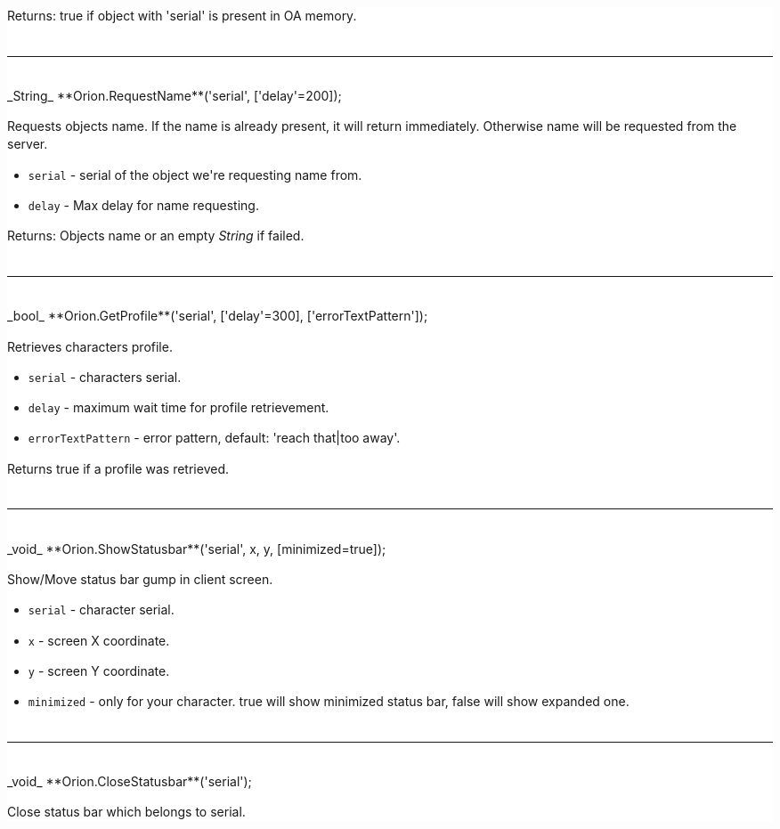 Returns: true if object with 'serial' is present in OA memory.
</br></br>
***
</br>
_String_ **Orion.RequestName**('serial', ['delay'=200]);

Requests objects name. If the name is already present, it will return immediately. Otherwise name will be requested from the server.

- `serial` - serial of the object we're requesting name from.

- `delay` - Max delay for name requesting.

Returns: Objects name or an empty _String_ if failed.
</br></br>
***
</br>
_bool_ **Orion.GetProfile**('serial', ['delay'=300], ['errorTextPattern']);

Retrieves characters profile.

- `serial` - characters serial.

- `delay` - maximum wait time for profile retrievement.

- `errorTextPattern` - error pattern, default: 'reach that|too away'.

Returns true if a profile was retrieved.
</br></br>
***
</br>
_void_ **Orion.ShowStatusbar**('serial', x, y, [minimized=true]);

Show/Move status bar gump in client screen.

- `serial` - character serial.

- `x` - screen X coordinate.

- `y` - screen Y coordinate.

- `minimized` - only for your character. true will show minimized status bar, false will show expanded one.
</br></br>
***
</br>
_void_ **Orion.CloseStatusbar**('serial');

Close status bar which belongs to serial.
